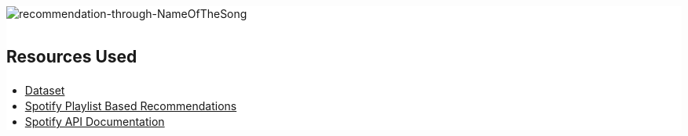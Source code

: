 <img src="readme-images/recommendation-through-NameOfTheSong.jpeg" alt="recommendation-through-NameOfTheSong" width="700"/>






## Resources Used

* [Dataset](https://www.kaggle.com/datasets/zaheenhamidani/ultimate-spotify-tracks-db)
* [Spotify Playlist Based Recommendations](https://www.madhavthaker.com/blog/blog-post-title-two-t7f56-98wws-rk84t)
* [Spotify API Documentation](https://developer.spotify.com/documentation/web-api/)

